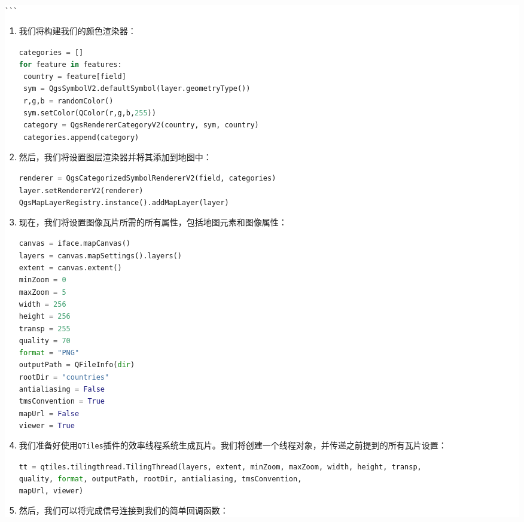     ```

1.  我们将构建我们的颜色渲染器：

    ```py
    categories = []
    for feature in features:
     country = feature[field]
     sym = QgsSymbolV2.defaultSymbol(layer.geometryType())
     r,g,b = randomColor()
     sym.setColor(QColor(r,g,b,255))
     category = QgsRendererCategoryV2(country, sym, country)
     categories.append(category) 

    ```

1.  然后，我们将设置图层渲染器并将其添加到地图中：

    ```py
    renderer = QgsCategorizedSymbolRendererV2(field, categories)
    layer.setRendererV2(renderer)
    QgsMapLayerRegistry.instance().addMapLayer(layer)

    ```

1.  现在，我们将设置图像瓦片所需的所有属性，包括地图元素和图像属性：

    ```py
    canvas = iface.mapCanvas()
    layers = canvas.mapSettings().layers()
    extent = canvas.extent()
    minZoom = 0
    maxZoom = 5
    width = 256
    height = 256
    transp = 255
    quality = 70
    format = "PNG"
    outputPath = QFileInfo(dir)
    rootDir = "countries"
    antialiasing = False
    tmsConvention = True
    mapUrl = False
    viewer = True

    ```

1.  我们准备好使用`QTiles`插件的效率线程系统生成瓦片。我们将创建一个线程对象，并传递之前提到的所有瓦片设置：

    ```py
    tt = qtiles.tilingthread.TilingThread(layers, extent, minZoom, maxZoom, width, height, transp,
    quality, format, outputPath, rootDir, antialiasing, tmsConvention,
    mapUrl, viewer)

    ```

1.  然后，我们可以将完成信号连接到我们的简单回调函数：
